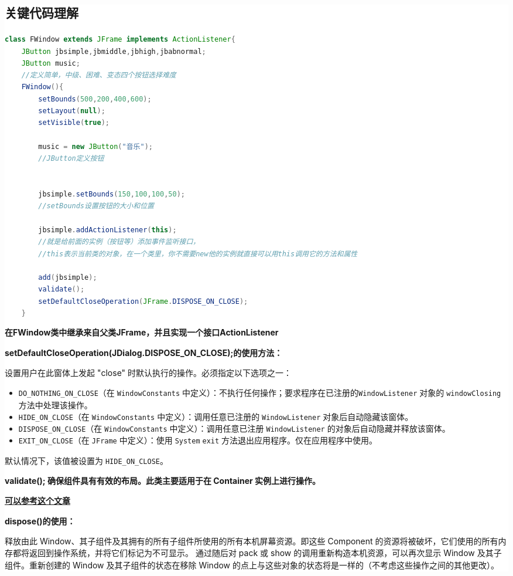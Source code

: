 ## 关键代码理解

```java
class FWindow extends JFrame implements ActionListener{
	JButton jbsimple,jbmiddle,jbhigh,jbabnormal;
    JButton music;	
    //定义简单，中级、困难、变态四个按钮选择难度
	FWindow(){
		setBounds(500,200,400,600);
		setLayout(null);
		setVisible(true);
        
        music = new JButton("音乐");
		//JButton定义按钮


		jbsimple.setBounds(150,100,100,50);
        //setBounds设置按钮的大小和位置

		jbsimple.addActionListener(this);
		//就是给前面的实例（按钮等）添加事件监听接口，
        //this表示当前类的对象，在一个类里，你不需要new他的实例就直接可以用this调用它的方法和属性
	
        add(jbsimple);	
		validate();      
		setDefaultCloseOperation(JFrame.DISPOSE_ON_CLOSE);
	}
```

**在FWindow类中继承来自父类JFrame，并且实现一个接口ActionListener**



**setDefaultCloseOperation(JDialog.DISPOSE_ON_CLOSE);的使用方法：**

设置用户在此窗体上发起 "close" 时默认执行的操作。必须指定以下选项之一：

- `DO_NOTHING_ON_CLOSE`（在 `WindowConstants` 中定义）：不执行任何操作；要求程序在已注册的`WindowListener` 对象的 `windowClosing` 方法中处理该操作。
- `HIDE_ON_CLOSE`（在 `WindowConstants` 中定义）：调用任意已注册的 `WindowListener` 对象后自动隐藏该窗体。
- `DISPOSE_ON_CLOSE`（在 `WindowConstants` 中定义）：调用任意已注册 `WindowListener` 的对象后自动隐藏并释放该窗体。
- `EXIT_ON_CLOSE`（在 `JFrame` 中定义）：使用 `System` `exit` 方法退出应用程序。仅在应用程序中使用。

默认情况下，该值被设置为 `HIDE_ON_CLOSE`。



**validate(); 确保组件具有有效的布局。此类主要适用于在 Container 实例上进行操作。**

**[可以参考这个文章](https://baike.baidu.com/item/Validate/7694335)**



**dispose()的使用：**

释放由此 Window、其子组件及其拥有的所有子组件所使用的所有本机屏幕资源。即这些 Component 的资源将被破坏，它们使用的所有内存都将返回到操作系统，并将它们标记为不可显示。 通过随后对 pack 或 show 的调用重新构造本机资源，可以再次显示 Window 及其子组件。重新创建的 Window 及其子组件的状态在移除 Window 的点上与这些对象的状态将是一样的（不考虑这些操作之间的其他更改）。
